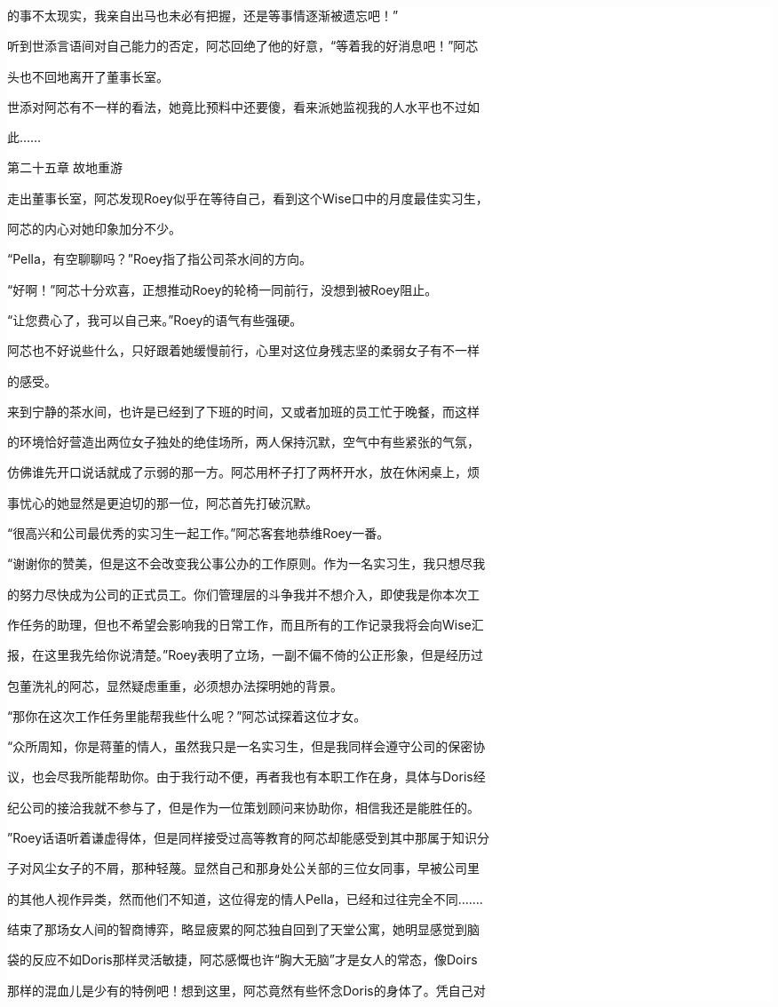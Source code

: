的事不太现实，我亲自出马也未必有把握，还是等事情逐渐被遗忘吧！”

听到世添言语间对自己能力的否定，阿芯回绝了他的好意，“等着我的好消息吧！”阿芯

头也不回地离开了董事长室。

世添对阿芯有不一样的看法，她竟比预料中还要傻，看来派她监视我的人水平也不过如

此……

第二十五章 故地重游

走出董事长室，阿芯发现Roey似乎在等待自己，看到这个Wise口中的月度最佳实习生，

阿芯的内心对她印象加分不少。

“Pella，有空聊聊吗？”Roey指了指公司茶水间的方向。

“好啊！”阿芯十分欢喜，正想推动Roey的轮椅一同前行，没想到被Roey阻止。

“让您费心了，我可以自己来。”Roey的语气有些强硬。

阿芯也不好说些什么，只好跟着她缓慢前行，心里对这位身残志坚的柔弱女子有不一样

的感受。

来到宁静的茶水间，也许是已经到了下班的时间，又或者加班的员工忙于晚餐，而这样

的环境恰好营造出两位女子独处的绝佳场所，两人保持沉默，空气中有些紧张的气氛，

仿佛谁先开口说话就成了示弱的那一方。阿芯用杯子打了两杯开水，放在休闲桌上，烦

事忧心的她显然是更迫切的那一位，阿芯首先打破沉默。

“很高兴和公司最优秀的实习生一起工作。”阿芯客套地恭维Roey一番。

“谢谢你的赞美，但是这不会改变我公事公办的工作原则。作为一名实习生，我只想尽我

的努力尽快成为公司的正式员工。你们管理层的斗争我并不想介入，即使我是你本次工

作任务的助理，但也不希望会影响我的日常工作，而且所有的工作记录我将会向Wise汇

报，在这里我先给你说清楚。”Roey表明了立场，一副不偏不倚的公正形象，但是经历过

包董洗礼的阿芯，显然疑虑重重，必须想办法探明她的背景。

“那你在这次工作任务里能帮我些什么呢？”阿芯试探着这位才女。

“众所周知，你是蒋董的情人，虽然我只是一名实习生，但是我同样会遵守公司的保密协

议，也会尽我所能帮助你。由于我行动不便，再者我也有本职工作在身，具体与Doris经

纪公司的接洽我就不参与了，但是作为一位策划顾问来协助你，相信我还是能胜任的。

”Roey话语听着谦虚得体，但是同样接受过高等教育的阿芯却能感受到其中那属于知识分

子对风尘女子的不屑，那种轻蔑。显然自己和那身处公关部的三位女同事，早被公司里

的其他人视作异类，然而他们不知道，这位得宠的情人Pella，已经和过往完全不同…….

结束了那场女人间的智商博弈，略显疲累的阿芯独自回到了天堂公寓，她明显感觉到脑

袋的反应不如Doris那样灵活敏捷，阿芯感慨也许“胸大无脑”才是女人的常态，像Doirs

那样的混血儿是少有的特例吧！想到这里，阿芯竟然有些怀念Doris的身体了。凭自己对
